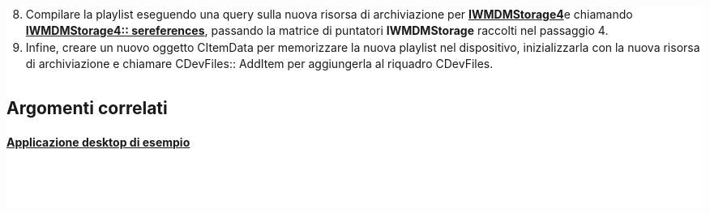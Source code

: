 8.  Compilare la playlist eseguendo una query sulla nuova risorsa di archiviazione per [**IWMDMStorage4**](/windows/desktop/api/mswmdm/nn-mswmdm-iwmdmstorage4)e chiamando [**IWMDMStorage4:: sereferences**](/windows/desktop/api/mswmdm/nf-mswmdm-iwmdmstorage4-setreferences), passando la matrice di puntatori **IWMDMStorage** raccolti nel passaggio 4.
9.  Infine, creare un nuovo oggetto CItemData per memorizzare la nuova playlist nel dispositivo, inizializzarla con la nuova risorsa di archiviazione e chiamare CDevFiles:: AddItem per aggiungerla al riquadro CDevFiles.

## <a name="related-topics"></a>Argomenti correlati

<dl> <dt>

[**Applicazione desktop di esempio**](sample-desktop-application.md)
</dt> </dl>

 

 




